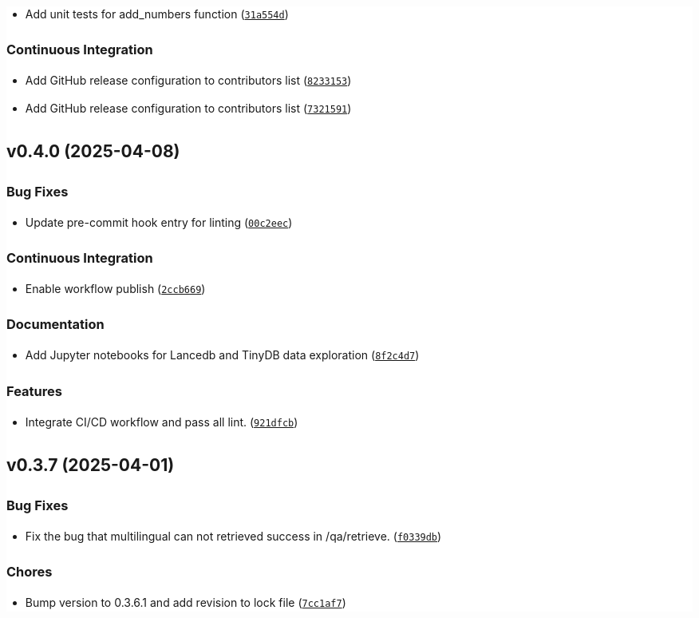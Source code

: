 - Add unit tests for add_numbers function
  ([`31a554d`](https://github.com/continue-ai-company/aa_rag/commit/31a554dcb26f96fa429d786100bb4975fbba0d40))

### Continuous Integration

- Add GitHub release configuration to contributors list
  ([`8233153`](https://github.com/continue-ai-company/aa_rag/commit/823315343a8acc86d0249a3cadadc82beb332fd2))

- Add GitHub release configuration to contributors list
  ([`7321591`](https://github.com/continue-ai-company/aa_rag/commit/73215919ed4dfd8c21810bc82ca7277e39ddc773))


## v0.4.0 (2025-04-08)

### Bug Fixes

- Update pre-commit hook entry for linting
  ([`00c2eec`](https://github.com/continue-ai-company/aa_rag/commit/00c2eec247d018f22b8585648ab26e701adfd124))

### Continuous Integration

- Enable workflow publish
  ([`2ccb669`](https://github.com/continue-ai-company/aa_rag/commit/2ccb669e51beaf65160f0107a3d3268228893faf))

### Documentation

- Add Jupyter notebooks for Lancedb and TinyDB data exploration
  ([`8f2c4d7`](https://github.com/continue-ai-company/aa_rag/commit/8f2c4d7db8a30a8d96332b5a9e16969140c42827))

### Features

- Integrate CI/CD workflow and pass all lint.
  ([`921dfcb`](https://github.com/continue-ai-company/aa_rag/commit/921dfcb843d543d9ab18c20fd215bfee70233bb1))


## v0.3.7 (2025-04-01)

### Bug Fixes

- Fix the bug that multilingual can not retrieved success in /qa/retrieve.
  ([`f0339db`](https://github.com/continue-ai-company/aa_rag/commit/f0339db782c61ee273003a07f2feaa0e03404185))

### Chores

- Bump version to 0.3.6.1 and add revision to lock file
  ([`7cc1af7`](https://github.com/continue-ai-company/aa_rag/commit/7cc1af7f0824536bfb0e3c664ee9d414a9f8674a))
